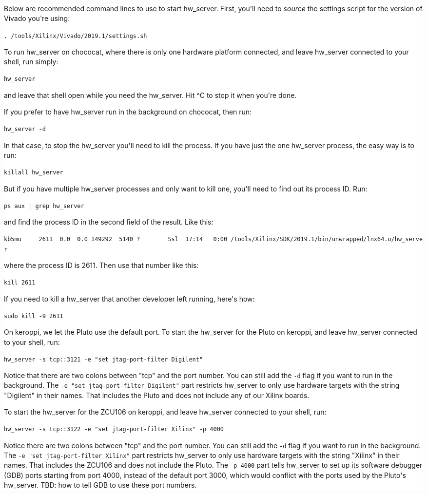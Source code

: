 Below are recommended command lines to use to start hw_server. First, you'll need to _source_ the settings script for the version of Vivado you're using:

```
. /tools/Xilinx/Vivado/2019.1/settings.sh
```

To run hw_server on chococat, where there is only one hardware platform connected, and leave hw_server connected to your shell, run simply:
```
hw_server
```
and leave that shell open while you need the hw_server. Hit ^C to stop it when you're done.

If you prefer to have hw_server run in the background on chococat, then run:
```
hw_server -d
```
In that case, to stop the hw_server you'll need to kill the process. If you have just the one hw_server process, the easy way is to run:
```
killall hw_server
```
But if you have multiple hw_server processes and only want to kill one, you'll need to find out its process ID. Run:
```
ps aux | grep hw_server
```
and find the process ID in the second field of the result. Like this:
```
kb5mu     2611  0.0  0.0 149292  5140 ?        Ssl  17:14   0:00 /tools/Xilinx/SDK/2019.1/bin/unwrapped/lnx64.o/hw_server
```
where the process ID is 2611. Then use that number like this:
```
kill 2611
```

If you need to kill a hw_server that another developer left running, here's how:
```
sudo kill -9 2611
```

On keroppi, we let the Pluto use the default port. To start the hw_server for the Pluto on keroppi, and leave hw_server connected to your shell, run:
```
hw_server -s tcp::3121 -e "set jtag-port-filter Digilent"
```
Notice that there are two colons between "tcp" and the port number. You can still add the `-d` flag if you want to run in the background. The `-e "set jtag-port-filter Digilent"` part restricts hw_server to only use hardware targets with the string "Digilent" in their names. That includes the Pluto and does not include any of our Xilinx boards.

To start the hw_server for the ZCU106 on keroppi, and leave hw_server connected to your shell, run:
```
hw_server -s tcp::3122 -e "set jtag-port-filter Xilinx" -p 4000
```
Notice there are two colons between "tcp" and the port number. You can still add the `-d` flag if you want to run in the background. The `-e "set jtag-port-filter Xilinx"` part restricts hw_server to only use hardware targets with the string "Xilinx" in their names. That includes the ZCU106 and does not include the Pluto. The `-p 4000` part tells hw_server to set up its software debugger (GDB) ports starting from port 4000, instead of the default port 3000, which would conflict with the ports used by the Pluto's hw_server. TBD: how to tell GDB to use these port numbers.
